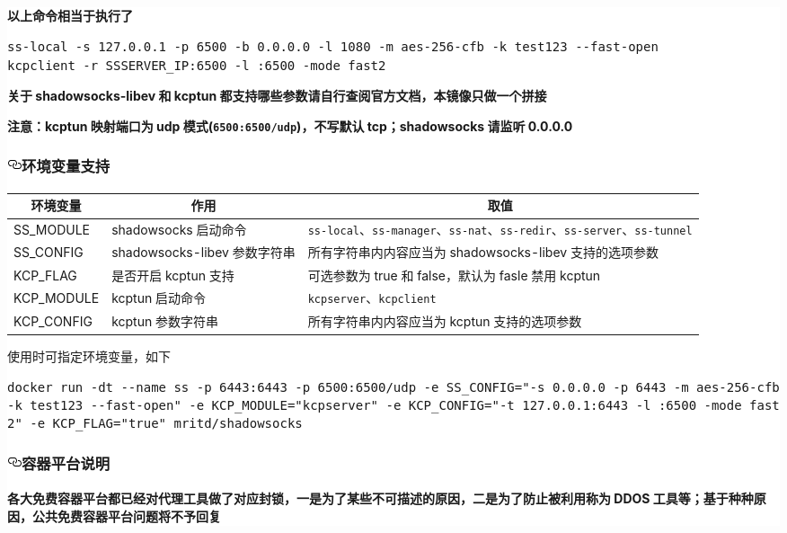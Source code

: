 <p><strong>以上命令相当于执行了</strong></p>
<div class="highlight highlight-source-shell"><pre>ss-local -s 127.0.0.1 -p 6500 -b 0.0.0.0 -l 1080 -m aes-256-cfb -k test123 --fast-open 
kcpclient -r SSSERVER_IP:6500 -l :6500 -mode fast2</pre></div>
<p><strong>关于 shadowsocks-libev 和 kcptun 都支持哪些参数请自行查阅官方文档，本镜像只做一个拼接</strong></p>
<p><strong>注意：kcptun 映射端口为 udp 模式(<code>6500:6500/udp</code>)，不写默认 tcp；shadowsocks 请监听 0.0.0.0</strong></p>
<h3><a href="#环境变量支持" aria-hidden="true" class="anchor" id="user-content-环境变量支持"><svg aria-hidden="true" class="octicon octicon-link" height="16" version="1.1" viewBox="0 0 16 16" width="16"><path fill-rule="evenodd" d="M4 9h1v1H4c-1.5 0-3-1.69-3-3.5S2.55 3 4 3h4c1.45 0 3 1.69 3 3.5 0 1.41-.91 2.72-2 3.25V8.59c.58-.45 1-1.27 1-2.09C10 5.22 8.98 4 8 4H4c-.98 0-2 1.22-2 2.5S3 9 4 9zm9-3h-1v1h1c1 0 2 1.22 2 2.5S13.98 12 13 12H9c-.98 0-2-1.22-2-2.5 0-.83.42-1.64 1-2.09V6.25c-1.09.53-2 1.84-2 3.25C6 11.31 7.55 13 9 13h4c1.45 0 3-1.69 3-3.5S14.5 6 13 6z"></path></svg></a>环境变量支持</h3>
<table>
<thead>
<tr>
<th>环境变量</th>
<th>作用</th>
<th>取值</th>
</tr>
</thead>
<tbody>
<tr>
<td>SS_MODULE</td>
<td>shadowsocks 启动命令</td>
<td><code>ss-local</code>、<code>ss-manager</code>、<code>ss-nat</code>、<code>ss-redir</code>、<code>ss-server</code>、<code>ss-tunnel</code></td>
</tr>
<tr>
<td>SS_CONFIG</td>
<td>shadowsocks-libev 参数字符串</td>
<td>所有字符串内内容应当为 shadowsocks-libev 支持的选项参数</td>
</tr>
<tr>
<td>KCP_FLAG</td>
<td>是否开启 kcptun 支持</td>
<td>可选参数为 true 和 false，默认为 fasle 禁用 kcptun</td>
</tr>
<tr>
<td>KCP_MODULE</td>
<td>kcptun 启动命令</td>
<td><code>kcpserver</code>、<code>kcpclient</code></td>
</tr>
<tr>
<td>KCP_CONFIG</td>
<td>kcptun 参数字符串</td>
<td>所有字符串内内容应当为 kcptun 支持的选项参数</td>
</tr></tbody></table>
<p>使用时可指定环境变量，如下</p>
<div class="highlight highlight-source-shell"><pre>docker run -dt --name ss -p 6443:6443 -p 6500:6500/udp -e SS_CONFIG=<span class="pl-s"><span class="pl-pds">"</span>-s 0.0.0.0 -p 6443 -m aes-256-cfb -k test123 --fast-open<span class="pl-pds">"</span></span> -e KCP_MODULE=<span class="pl-s"><span class="pl-pds">"</span>kcpserver<span class="pl-pds">"</span></span> -e KCP_CONFIG=<span class="pl-s"><span class="pl-pds">"</span>-t 127.0.0.1:6443 -l :6500 -mode fast2<span class="pl-pds">"</span></span> -e KCP_FLAG=<span class="pl-s"><span class="pl-pds">"</span>true<span class="pl-pds">"</span></span> mritd/shadowsocks</pre></div>
<h3><a href="#容器平台说明" aria-hidden="true" class="anchor" id="user-content-容器平台说明"><svg aria-hidden="true" class="octicon octicon-link" height="16" version="1.1" viewBox="0 0 16 16" width="16"><path fill-rule="evenodd" d="M4 9h1v1H4c-1.5 0-3-1.69-3-3.5S2.55 3 4 3h4c1.45 0 3 1.69 3 3.5 0 1.41-.91 2.72-2 3.25V8.59c.58-.45 1-1.27 1-2.09C10 5.22 8.98 4 8 4H4c-.98 0-2 1.22-2 2.5S3 9 4 9zm9-3h-1v1h1c1 0 2 1.22 2 2.5S13.98 12 13 12H9c-.98 0-2-1.22-2-2.5 0-.83.42-1.64 1-2.09V6.25c-1.09.53-2 1.84-2 3.25C6 11.31 7.55 13 9 13h4c1.45 0 3-1.69 3-3.5S14.5 6 13 6z"></path></svg></a>容器平台说明</h3>
<p><strong>各大免费容器平台都已经对代理工具做了对应封锁，一是为了某些不可描述的原因，二是为了防止被利用称为 DDOS 工具等；基于种种原因，公共免费容器平台问题将不予回复</strong></p>